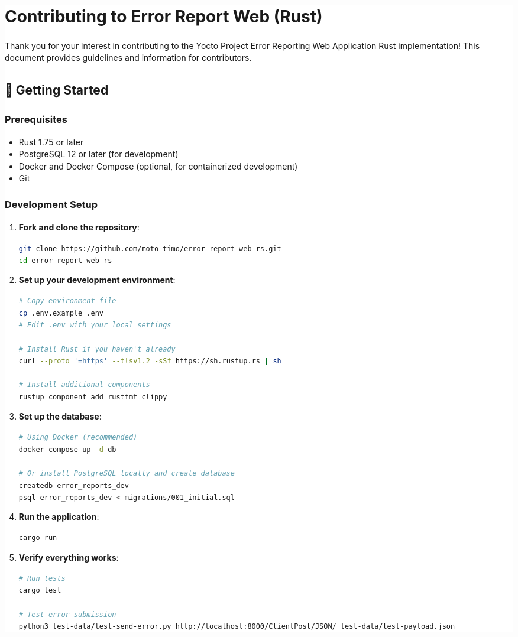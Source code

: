 # Contributing to Error Report Web (Rust)

Thank you for your interest in contributing to the Yocto Project Error Reporting Web Application Rust implementation! This document provides guidelines and information for contributors.

## 🚀 Getting Started

### Prerequisites

- Rust 1.75 or later
- PostgreSQL 12 or later (for development)
- Docker and Docker Compose (optional, for containerized development)
- Git

### Development Setup

1. **Fork and clone the repository**:
   ```bash
   git clone https://github.com/moto-timo/error-report-web-rs.git
   cd error-report-web-rs
   ```

2. **Set up your development environment**:
   ```bash
   # Copy environment file
   cp .env.example .env
   # Edit .env with your local settings
   
   # Install Rust if you haven't already
   curl --proto '=https' --tlsv1.2 -sSf https://sh.rustup.rs | sh
   
   # Install additional components
   rustup component add rustfmt clippy
   ```

3. **Set up the database**:
   ```bash
   # Using Docker (recommended)
   docker-compose up -d db
   
   # Or install PostgreSQL locally and create database
   createdb error_reports_dev
   psql error_reports_dev < migrations/001_initial.sql
   ```

4. **Run the application**:
   ```bash
   cargo run
   ```

5. **Verify everything works**:
   ```bash
   # Run tests
   cargo test
   
   # Test error submission
   python3 test-data/test-send-error.py http://localhost:8000/ClientPost/JSON/ test-data/test-payload.json
   ```
